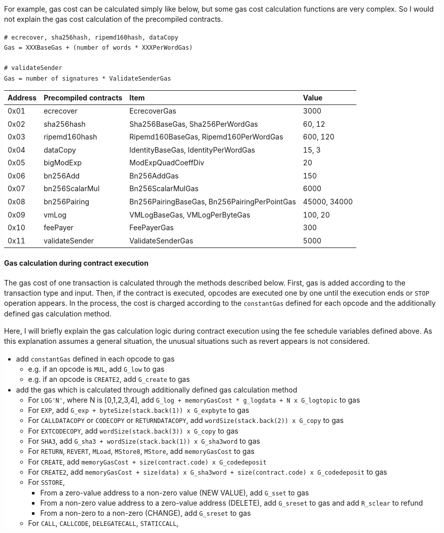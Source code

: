 For example, gas cost can be calculated simply like below, but some gas cost calculation functions are very complex. So I would not explain the gas cost calculation of the precompiled contracts.

```text
# ecrecover, sha256hash, ripemd160hash, dataCopy
Gas = XXXBaseGas + (number of words * XXXPerWordGas)

# validateSender
Gas = number of signatures * ValidateSenderGas
```

| Address | Precompiled contracts | Item | Value |
| :--- | :--- | :--- | :--- |
| 0x01 | ecrecover | EcrecoverGas | 3000 |
| 0x02 | sha256hash | Sha256BaseGas, Sha256PerWordGas | 60, 12 |
| 0x03 | ripemd160hash | Ripemd160BaseGas, Ripemd160PerWordGas | 600, 120 |
| 0x04 | dataCopy | IdentityBaseGas, IdentityPerWordGas | 15, 3 |
| 0x05 | bigModExp | ModExpQuadCoeffDiv | 20 | ​ |
| 0x06 | bn256Add | Bn256AddGas | 150 | 
| 0x07 | bn256ScalarMul | Bn256ScalarMulGas | 6000 |
| 0x08 | bn256Pairing | Bn256PairingBaseGas, Bn256PairingPerPointGas | 45000, 34000 |
| 0x09 | vmLog | VMLogBaseGas, VMLogPerByteGas | 100, 20 |
| 0x10 | feePayer | FeePayerGas | 300 |
| 0x11 | validateSender | ValidateSenderGas | 5000 |

#### Gas calculation during contract execution <a id="gas-calculation-during-contract-execution"></a>
The gas cost of one transaction is calculated through the methods described below. First, gas is added according to the transaction type and input. Then, if the contract is executed, opcodes are executed one by one until the execution ends or `STOP` operation appears. In the process, the cost is charged according to the `constantGas` defined for each opcode and the additionally defined gas calculation method. 

Here, I will briefly explain the gas calculation logic during contract execution using the fee schedule variables defined above. As this explanation assumes a general situation, the unusual situations such as revert appears is not considered.

* add `constantGas` defined in each opcode to gas
  * e.g. if an opcode is `MUL`, add `G_low` to gas
  * e.g. if an opcode is `CREATE2`, add `G_create` to gas
* add the gas which is calculated through additionally defined gas calculation method
  * For `LOG'N'`, where N is [0,1,2,3,4], add `G_log + memoryGasCost * g_logdata + N x G_logtopic` to gas
  * For `EXP`, add `G_exp + byteSize(stack.back(1)) x G_expbyte` to gas
  * For `CALLDATACOPY` or `CODECOPY` or `RETURNDATACOPY`, add `wordSize(stack.back(2)) x G_copy` to gas
  * For `EXTCODECOPY`, add `wordSize(stack.back(3)) x G_copy` to gas
  * For `SHA3`, add `G_sha3 + wordSize(stack.back(1)) x G_sha3word` to gas
  * For `RETURN`, `REVERT`, `MLoad`, `MStore8`, `MStore`, add `memoryGasCost` to gas
  * For `CREATE`, add `memoryGasCost + size(contract.code) x G_codedeposit`
  * For `CREATE2`, add `memoryGasCost + size(data) x G_sha3word + size(contract.code) x G_codedeposit` to gas
  * For `SSTORE`,
    * From a zero-value address to a non-zero value (NEW VALUE), add `G_sset` to gas
    * From a non-zero value address to a zero-value address (DELETE), add `G_sreset` to gas and add `R_sclear` to refund
    * From a non-zero to a non-zero (CHANGE), add `G_sreset` to gas
  * For `CALL`, `CALLCODE`, `DELEGATECALL`, `STATICCALL`,